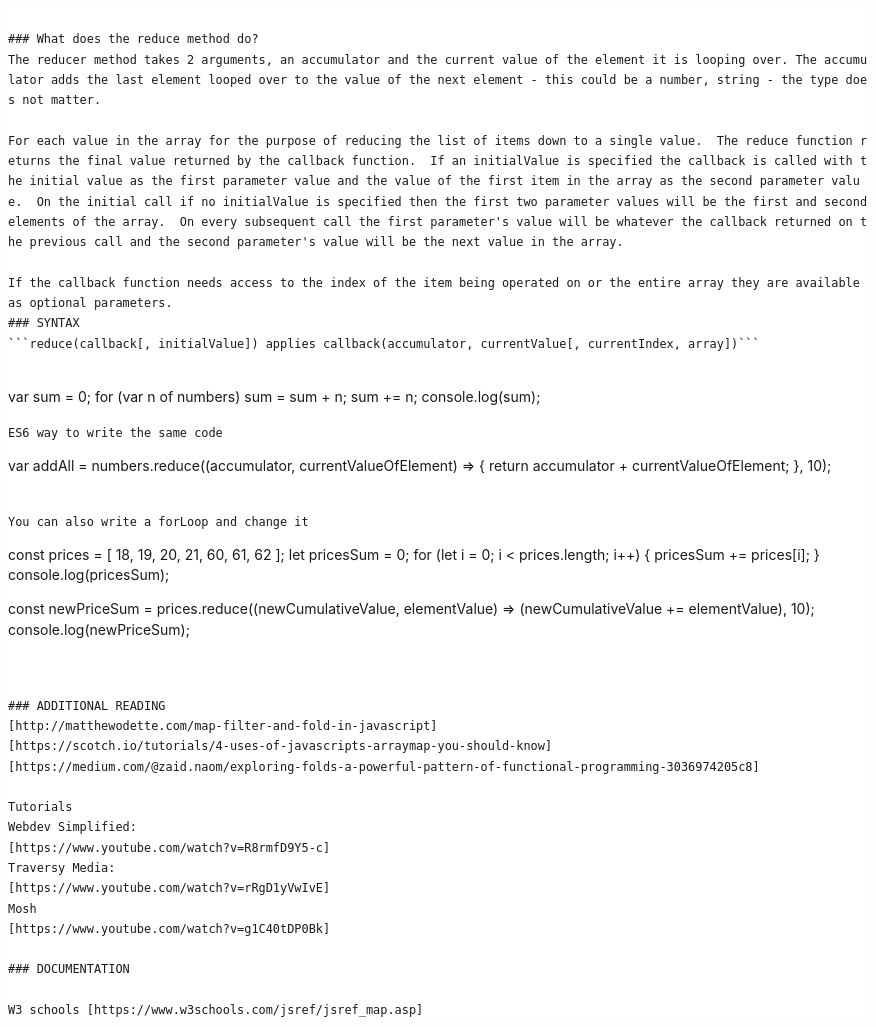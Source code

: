 ```

### What does the reduce method do?
The reducer method takes 2 arguments, an accumulator and the current value of the element it is looping over. The accumulator adds the last element looped over to the value of the next element - this could be a number, string - the type does not matter.

For each value in the array for the purpose of reducing the list of items down to a single value.  The reduce function returns the final value returned by the callback function.  If an initialValue is specified the callback is called with the initial value as the first parameter value and the value of the first item in the array as the second parameter value.  On the initial call if no initialValue is specified then the first two parameter values will be the first and second elements of the array.  On every subsequent call the first parameter's value will be whatever the callback returned on the previous call and the second parameter's value will be the next value in the array.

If the callback function needs access to the index of the item being operated on or the entire array they are available as optional parameters.
### SYNTAX
```reduce(callback[, initialValue]) applies callback(accumulator, currentValue[, currentIndex, array])```
 

```
var sum = 0;
for (var n of numbers) sum = sum + n;
sum += n;
console.log(sum);
```
ES6 way to write the same code
```
var addAll = numbers.reduce((accumulator, currentValueOfElement) => {
	return accumulator + currentValueOfElement;
}, 10);
```

You can also write a forLoop and change it
```
const prices = [ 18, 19, 20, 21, 60, 61, 62 ];
let pricesSum = 0;
for (let i = 0; i < prices.length; i++) {
	pricesSum += prices[i];
}
console.log(pricesSum);

const newPriceSum = prices.reduce((newCumulativeValue, elementValue) => (newCumulativeValue += elementValue), 10);
console.log(newPriceSum);
```


### ADDITIONAL READING
[http://matthewodette.com/map-filter-and-fold-in-javascript]
[https://scotch.io/tutorials/4-uses-of-javascripts-arraymap-you-should-know]
[https://medium.com/@zaid.naom/exploring-folds-a-powerful-pattern-of-functional-programming-3036974205c8]

Tutorials
Webdev Simplified:
[https://www.youtube.com/watch?v=R8rmfD9Y5-c]
Traversy Media: 
[https://www.youtube.com/watch?v=rRgD1yVwIvE]
Mosh
[https://www.youtube.com/watch?v=g1C40tDP0Bk]

### DOCUMENTATION

W3 schools [https://www.w3schools.com/jsref/jsref_map.asp]
```